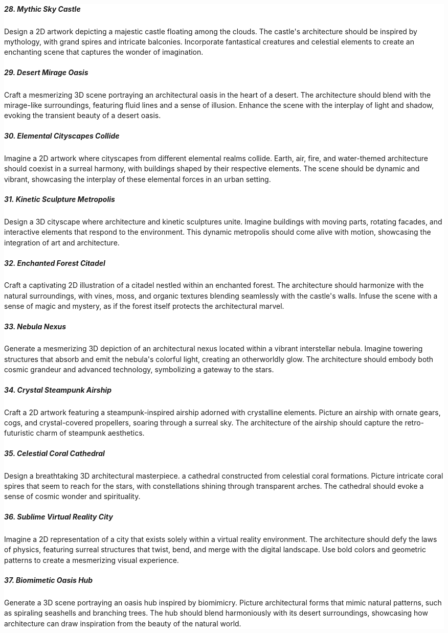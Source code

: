 ##### 28. Mythic Sky Castle
Design a 2D artwork depicting a majestic castle floating among the clouds. The castle's architecture should be inspired by mythology, with grand spires and intricate balconies. Incorporate fantastical creatures and celestial elements to create an enchanting scene that captures the wonder of imagination.

##### 29. Desert Mirage Oasis
Craft a mesmerizing 3D scene portraying an architectural oasis in the heart of a desert. The architecture should blend with the mirage-like surroundings, featuring fluid lines and a sense of illusion. Enhance the scene with the interplay of light and shadow, evoking the transient beauty of a desert oasis.

##### 30. Elemental Cityscapes Collide
Imagine a 2D artwork where cityscapes from different elemental realms collide. Earth, air, fire, and water-themed architecture should coexist in a surreal harmony, with buildings shaped by their respective elements. The scene should be dynamic and vibrant, showcasing the interplay of these elemental forces in an urban setting.

##### 31. Kinetic Sculpture Metropolis
Design a 3D cityscape where architecture and kinetic sculptures unite. Imagine buildings with moving parts, rotating facades, and interactive elements that respond to the environment. This dynamic metropolis should come alive with motion, showcasing the integration of art and architecture.

##### 32. Enchanted Forest Citadel
Craft a captivating 2D illustration of a citadel nestled within an enchanted forest. The architecture should harmonize with the natural surroundings, with vines, moss, and organic textures blending seamlessly with the castle's walls. Infuse the scene with a sense of magic and mystery, as if the forest itself protects the architectural marvel.

##### 33. Nebula Nexus
Generate a mesmerizing 3D depiction of an architectural nexus located within a vibrant interstellar nebula. Imagine towering structures that absorb and emit the nebula's colorful light, creating an otherworldly glow. The architecture should embody both cosmic grandeur and advanced technology, symbolizing a gateway to the stars.

##### 34. Crystal Steampunk Airship
Craft a 2D artwork featuring a steampunk-inspired airship adorned with crystalline elements. Picture an airship with ornate gears, cogs, and crystal-covered propellers, soaring through a surreal sky. The architecture of the airship should capture the retro-futuristic charm of steampunk aesthetics.

##### 35. Celestial Coral Cathedral
Design a breathtaking 3D architectural masterpiece. a cathedral constructed from celestial coral formations. Picture intricate coral spires that seem to reach for the stars, with constellations shining through transparent arches. The cathedral should evoke a sense of cosmic wonder and spirituality.

##### 36. Sublime Virtual Reality City
Imagine a 2D representation of a city that exists solely within a virtual reality environment. The architecture should defy the laws of physics, featuring surreal structures that twist, bend, and merge with the digital landscape. Use bold colors and geometric patterns to create a mesmerizing visual experience.

##### 37. Biomimetic Oasis Hub
Generate a 3D scene portraying an oasis hub inspired by biomimicry. Picture architectural forms that mimic natural patterns, such as spiraling seashells and branching trees. The hub should blend harmoniously with its desert surroundings, showcasing how architecture can draw inspiration from the beauty of the natural world.
